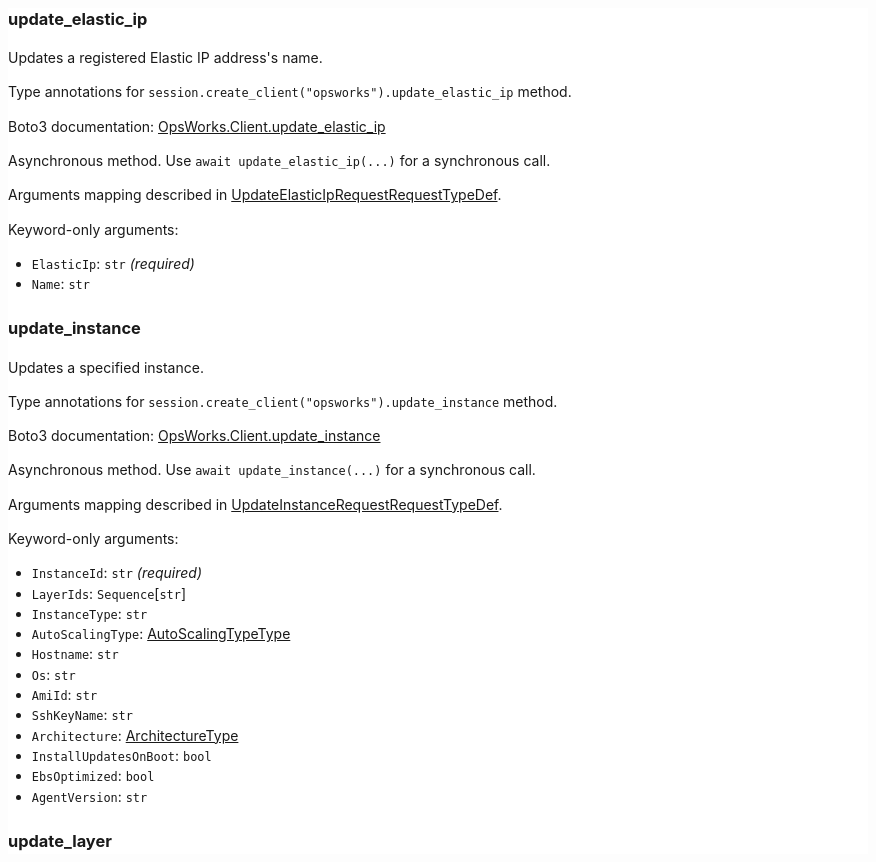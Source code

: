 ### update_elastic_ip

Updates a registered Elastic IP address's name.

Type annotations for `session.create_client("opsworks").update_elastic_ip`
method.

Boto3 documentation:
[OpsWorks.Client.update_elastic_ip](https://boto3.amazonaws.com/v1/documentation/api/latest/reference/services/opsworks.html#OpsWorks.Client.update_elastic_ip)

Asynchronous method. Use `await update_elastic_ip(...)` for a synchronous call.

Arguments mapping described in
[UpdateElasticIpRequestRequestTypeDef](./type_defs.md#updateelasticiprequestrequesttypedef).

Keyword-only arguments:

- `ElasticIp`: `str` *(required)*
- `Name`: `str`

<a id="update_instance"></a>

### update_instance

Updates a specified instance.

Type annotations for `session.create_client("opsworks").update_instance`
method.

Boto3 documentation:
[OpsWorks.Client.update_instance](https://boto3.amazonaws.com/v1/documentation/api/latest/reference/services/opsworks.html#OpsWorks.Client.update_instance)

Asynchronous method. Use `await update_instance(...)` for a synchronous call.

Arguments mapping described in
[UpdateInstanceRequestRequestTypeDef](./type_defs.md#updateinstancerequestrequesttypedef).

Keyword-only arguments:

- `InstanceId`: `str` *(required)*
- `LayerIds`: `Sequence`\[`str`\]
- `InstanceType`: `str`
- `AutoScalingType`: [AutoScalingTypeType](./literals.md#autoscalingtypetype)
- `Hostname`: `str`
- `Os`: `str`
- `AmiId`: `str`
- `SshKeyName`: `str`
- `Architecture`: [ArchitectureType](./literals.md#architecturetype)
- `InstallUpdatesOnBoot`: `bool`
- `EbsOptimized`: `bool`
- `AgentVersion`: `str`

<a id="update_layer"></a>

### update_layer
